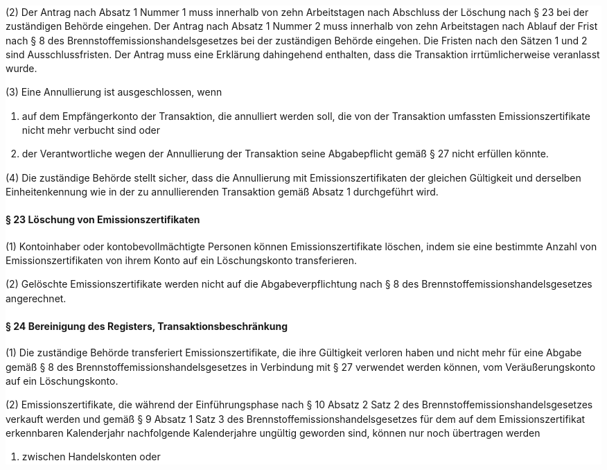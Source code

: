 


(2) Der Antrag nach Absatz 1 Nummer 1 muss innerhalb von zehn
Arbeitstagen nach Abschluss der Löschung nach § 23 bei der zuständigen
Behörde eingehen. Der Antrag nach Absatz 1 Nummer 2 muss innerhalb von
zehn Arbeitstagen nach Ablauf der Frist nach § 8 des
Brennstoffemissionshandelsgesetzes bei der zuständigen Behörde
eingehen. Die Fristen nach den Sätzen 1 und 2 sind Ausschlussfristen.
Der Antrag muss eine Erklärung dahingehend enthalten, dass die
Transaktion irrtümlicherweise veranlasst wurde.

(3) Eine Annullierung ist ausgeschlossen, wenn

1.  auf dem Empfängerkonto der Transaktion, die annulliert werden soll,
    die von der Transaktion umfassten Emissionszertifikate nicht mehr
    verbucht sind oder


2.  der Verantwortliche wegen der Annullierung der Transaktion seine
    Abgabepflicht gemäß § 27 nicht erfüllen könnte.




(4) Die zuständige Behörde stellt sicher, dass die Annullierung mit
Emissionszertifikaten der gleichen Gültigkeit und derselben
Einheitenkennung wie in der zu annullierenden Transaktion gemäß Absatz
1 durchgeführt wird.


#### § 23 Löschung von Emissionszertifikaten

(1) Kontoinhaber oder kontobevollmächtigte Personen können
Emissionszertifikate löschen, indem sie eine bestimmte Anzahl von
Emissionszertifikaten von ihrem Konto auf ein Löschungskonto
transferieren.

(2) Gelöschte Emissionszertifikate werden nicht auf die
Abgabeverpflichtung nach § 8 des Brennstoffemissionshandelsgesetzes
angerechnet.


#### § 24 Bereinigung des Registers, Transaktionsbeschränkung

(1) Die zuständige Behörde transferiert Emissionszertifikate, die ihre
Gültigkeit verloren haben und nicht mehr für eine Abgabe gemäß § 8 des
Brennstoffemissionshandelsgesetzes in Verbindung mit § 27 verwendet
werden können, vom Veräußerungskonto auf ein Löschungskonto.

(2) Emissionszertifikate, die während der Einführungsphase nach § 10
Absatz 2 Satz 2 des Brennstoffemissionshandelsgesetzes verkauft werden
und gemäß § 9 Absatz 1 Satz 3 des Brennstoffemissionshandelsgesetzes
für dem auf dem Emissionszertifikat erkennbaren Kalenderjahr
nachfolgende Kalenderjahre ungültig geworden sind, können nur noch
übertragen werden

1.  zwischen Handelskonten oder
